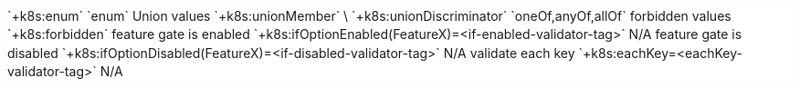    </td>
   <td>
    `+k8s:enum`
   </td>
   <td>
    `enum`
   </td>
  </tr>
  <tr>
   <td style="background-color: null">
    Union values
   </td>
   <td style="background-color: null">
    `+k8s:unionMember` \
`+k8s:unionDiscriminator`
   </td>
   <td style="background-color: null">
    `oneOf,anyOf,allOf`
   </td>
  </tr>
  <tr>
   <td style="background-color: null">
    forbidden values
   </td>
   <td style="background-color: null">
    `+k8s:forbidden`
   </td>
   <td style="background-color: #null">
   </td>
  </tr>
  <tr>
   <td style="background-color: null">
    feature gate is enabled
   </td>
   <td style="background-color: null">
    `+k8s:ifOptionEnabled(FeatureX)=&lt;if-enabled-validator-tag>`
   </td>
   <td style="background-color: null">
    N/A
   </td>
  </tr>
  <tr>
   <td style="background-color: null">
    feature gate is disabled
   </td>
   <td style="background-color: null">
    `+k8s:ifOptionDisabled(FeatureX)=&lt;if-disabled-validator-tag>`
   </td>
   <td style="background-color: null">
    N/A
   </td>
  </tr>
  <tr>
   <td style="background-color: null">
    validate each key
   </td>
   <td style="background-color: null">
    `+k8s:eachKey=&lt;eachKey-validator-tag>`
   </td>
   <td style="background-color: null">
    N/A
   </td>
  </tr>
  <tr>